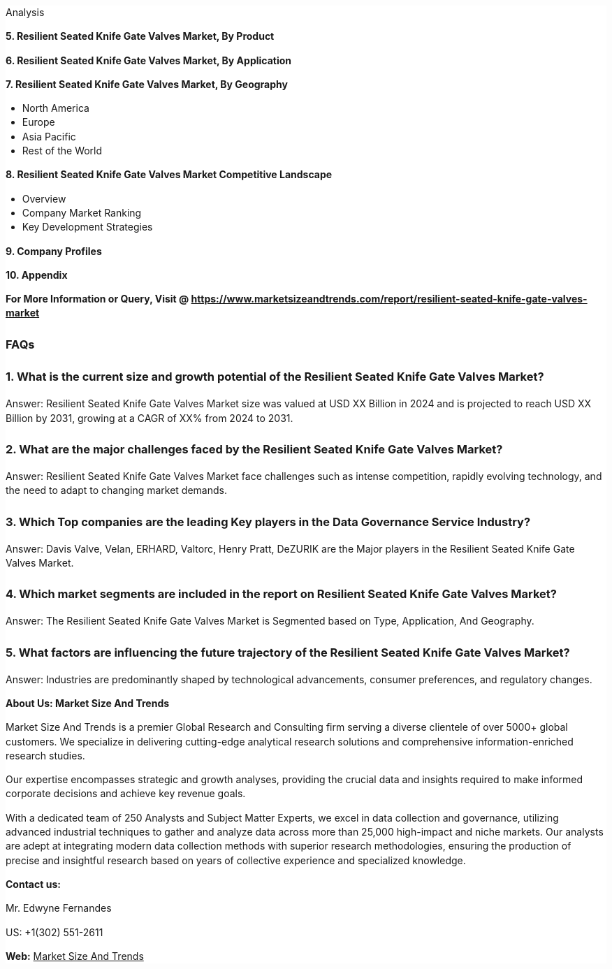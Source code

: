 Analysis</span></li></ul></div><div class="" data-test-id=""><p><strong><span class="">5. Resilient Seated Knife Gate Valves Market, By Product</span></strong></p></div><div class="" data-test-id=""><p><strong><span class="">6. Resilient Seated Knife Gate Valves Market, By Application</span></strong></p></div><div class="" data-test-id=""><p><strong><span class="">7. Resilient Seated Knife Gate Valves Market, By Geography</span></strong></p></div><div class="" data-test-id=""><ul><li><span class="">North America</span></li><li><span class="">Europe</span></li><li><span class="">Asia Pacific</span></li><li><span class="">Rest of the World</span></li></ul></div><div class="" data-test-id=""><p><strong><span class="">8. Resilient Seated Knife Gate Valves Market Competitive Landscape</span></strong></p></div><div class="" data-test-id=""><ul><li><span class="">Overview</span></li><li><span class="">Company Market Ranking</span></li><li><span class="">Key Development Strategies</span></li></ul></div><div class="" data-test-id=""><p><strong><span class="">9. Company Profiles</span></strong></p></div><div class="" data-test-id=""><p><strong><span class="">10. Appendix</span></strong></p></div><div class="" data-test-id=""><p><strong><span class="">For More Information or Query, Visit @ <a href="https://www.marketsizeandtrends.com/report/resilient-seated-knife-gate-valves-market" target="_blank">https://www.marketsizeandtrends.com/report/resilient-seated-knife-gate-valves-market</a></span></strong></p></div><div class="" data-test-id=""><div class="article-main__content" data-test-id="publishing-text-block"><h3><strong><span class="">FAQs</span></strong></h3></div><div class="article-main__content" data-test-id="publishing-text-block"><h3><span class="">1. What is the current size and growth potential of the Resilient Seated Knife Gate Valves Market?</span></h3></div><div class="article-main__content" data-test-id="publishing-text-block"><p><span class="font-[700]">Answer</span><span class="">: Resilient Seated Knife Gate Valves Market size was valued at USD XX Billion in 2024 and is projected to reach USD XX Billion by 2031, growing at a CAGR of XX% from 2024 to 2031.</span></p></div><div class="article-main__content" data-test-id="publishing-text-block"><h3><span class="">2. What are the major challenges faced by the Resilient Seated Knife Gate Valves Market?</span></h3></div><div class="article-main__content" data-test-id="publishing-text-block"><p><span class="font-[700]">Answer</span><span class="">: Resilient Seated Knife Gate Valves Market face challenges such as intense competition, rapidly evolving technology, and the need to adapt to changing market demands.</span></p></div><div class="article-main__content" data-test-id="publishing-text-block"><h3><span class="">3. Which Top companies are the leading Key players in the Data Governance Service Industry?</span></h3></div><div class="article-main__content" data-test-id="publishing-text-block"><p><span class="font-[700]">Answer</span><span class="">: Davis Valve, Velan, ERHARD, Valtorc, Henry Pratt, DeZURIK are the Major players in the Resilient Seated Knife Gate Valves Market.</span></p></div><div class="article-main__content" data-test-id="publishing-text-block"><h3><span class="">4. Which market segments are included in the report on Resilient Seated Knife Gate Valves Market?</span></h3></div><div class="article-main__content" data-test-id="publishing-text-block"><p><span class="font-[700]">Answer</span><span class="">: The Resilient Seated Knife Gate Valves Market is Segmented based on Type, Application, And Geography.</span></p></div><div class="article-main__content" data-test-id="publishing-text-block"><h3><span class="">5. What factors are influencing the future trajectory of the Resilient Seated Knife Gate Valves Market?</span></h3></div><div class="article-main__content" data-test-id="publishing-text-block"><p><span class="font-[700]">Answer:</span><span class="">&nbsp;Industries are predominantly shaped by technological advancements, consumer preferences, and regulatory changes.</span></p></div><p><strong><span class="">About Us: Market Size And Trends</span></strong></p></div><div class="" data-test-id=""><p><span class="">Market Size And Trends is a premier Global Research and Consulting firm serving a diverse clientele of over 5000+ global customers. We specialize in delivering cutting-edge analytical research solutions and comprehensive information-enriched research studies.</span></p></div><div class="" data-test-id=""><p><span class="">Our expertise encompasses strategic and growth analyses, providing the crucial data and insights required to make informed corporate decisions and achieve key revenue goals.</span></p></div><div class="" data-test-id=""><p><span class="">With a dedicated team of 250 Analysts and Subject Matter Experts, we excel in data collection and governance, utilizing advanced industrial techniques to gather and analyze data across more than 25,000 high-impact and niche markets. Our analysts are adept at integrating modern data collection methods with superior research methodologies, ensuring the production of precise and insightful research based on years of collective experience and specialized knowledge.</span></p></div><div class="" data-test-id=""><p><strong><span class="">Contact us:</span></strong></p></div><div class="" data-test-id=""><p><span class="">Mr. Edwyne Fernandes</span></p></div><div class="" data-test-id=""><p><span class="">US: +1(302) 551-2611<br /></span></p><p><span class=""><strong>Web:</strong> <a href="https://www.marketsizeandtrends.com/" target="_blank">Market Size And Trends</a></span></p></div>
